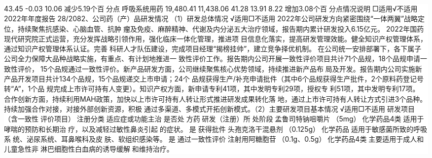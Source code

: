 43.45
-0.03
10.06
减少5.19个百
分点
呼吸系统用药
19,480.41
11,438.06
41.28
13.91
8.22
增加3.08个百
分点情况说明
□适用√不适用
2022年年度报告
28/2082、公司药（产）品研发情况
（1）研发总体情况
√适用□不适用
2022年公司研发方向紧密围绕“一体两翼”战略定位，持续聚焦抗感染、心脑血管、抗肿
瘤及免疫、麻醉精神、代谢及内分泌五大治疗领域，报告期内累计研发投入6.15亿元。
2022年国药现代研究院正式运营，充分发挥战略引领作用，强化临床一体化管理，推进项
目信息化落实，提高研发管理效能。健全知识产权管理体系，通过知识产权管理体系认证。完善
科研人才队伍建设，完成项目经理“揭榜挂帅”，建立竞争择优机制。
在公司统一安排部署下，各下属子公司全力保障大品种战略实施，有重点、有计划地推进一
致性评价工作。报告期内公司开展一致性评价项目共计71个品规，18个品规申请一致性评价，
15个品规通过一致性评价。新产品研发方面，公司继续聚焦核心优势领域，持续推进新产品布
局及开发。报告期内公司实施新产品开发项目共计134个品规，15个品规递交上市申请；24个
品规获得生产/补充申请批件（其中6个品规获得生产批件，2个原料药登记号转“A”，1个品
规完成上市许可持有人变更）。知识产权方面，新申请专利41项，其中发明专利29项，授权专
利51项，其中发明专利17项。
合作创新方面，持续利用MAH政策，加快以上市许可持有人转让形式推进研发成果转化落
地，通过上市许可持有人转让方式引进3个品种。持续加强合作对接，对接外部创新资源，积极
通过多渠道、多模式开拓创新模式。（2）主要研发项目基本情况
√适用□不适用
研发项目（含一致性
评价项目）
注册分类
适应症或功能主治
是否处
方药
研发（注册）所
处阶段
孟鲁司特钠咀嚼片
（5mg）
化学药品4类
适用于哮喘的预防和长期治
疗，以及减轻过敏性鼻炎引起
的症状。
是
获得批件
头孢克洛干混悬剂
（0.125g）
化学药品
适用于敏感菌所致的呼吸系
统、泌尿系统、耳鼻喉科及皮
肤、软组织感染等。
是
通过一致性评价
注射用阿糖胞苷
（0.1g、0.5g）
化学药品4类
主要适用于成人和儿童急性非
淋巴细胞性白血病的诱导缓解
和维持治疗。